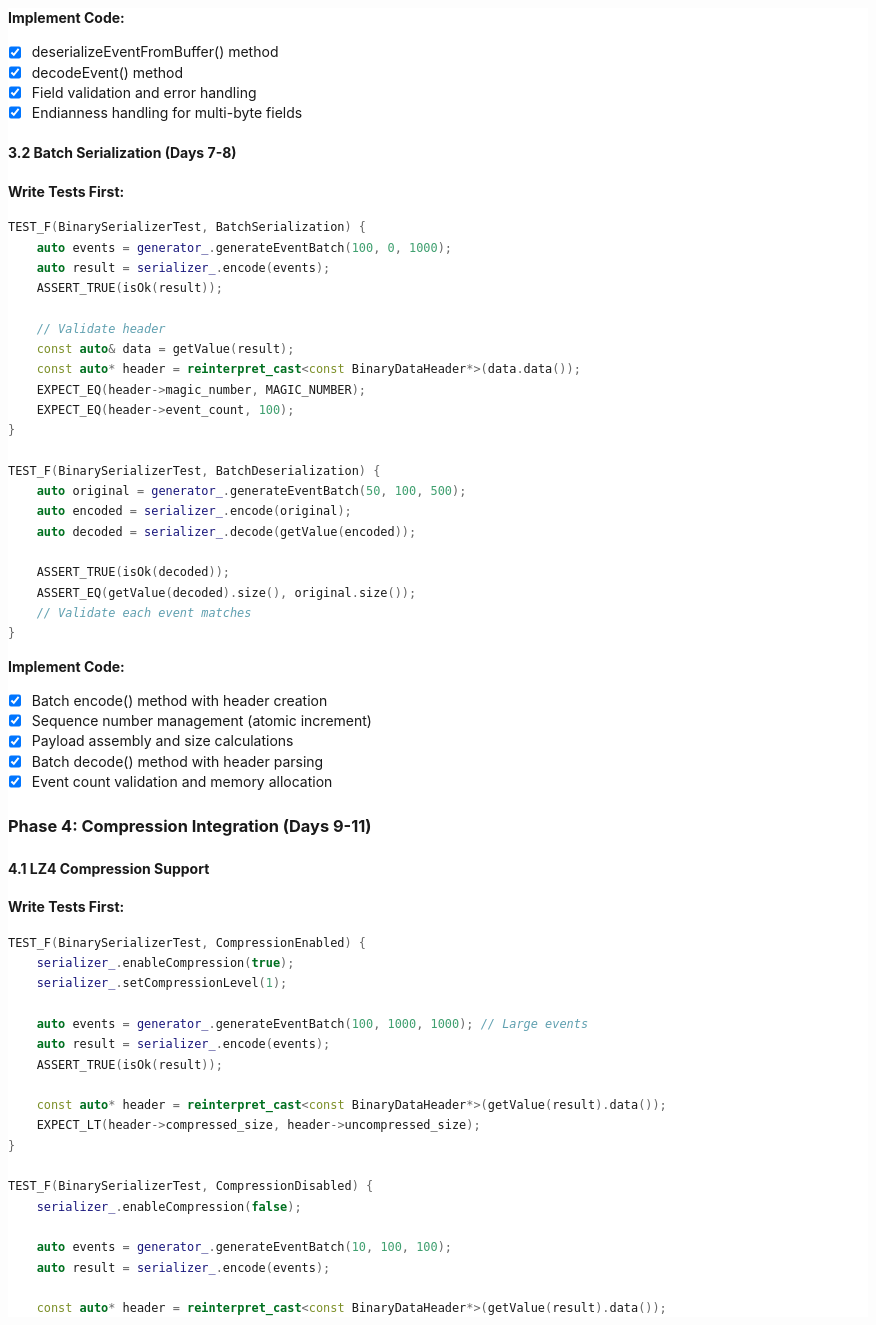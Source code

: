 **Implement Code:**
- [x] deserializeEventFromBuffer() method
- [x] decodeEvent() method
- [x] Field validation and error handling
- [x] Endianness handling for multi-byte fields

#### 3.2 Batch Serialization (Days 7-8)

**Write Tests First:**
```cpp
TEST_F(BinarySerializerTest, BatchSerialization) {
    auto events = generator_.generateEventBatch(100, 0, 1000);
    auto result = serializer_.encode(events);
    ASSERT_TRUE(isOk(result));
    
    // Validate header
    const auto& data = getValue(result);
    const auto* header = reinterpret_cast<const BinaryDataHeader*>(data.data());
    EXPECT_EQ(header->magic_number, MAGIC_NUMBER);
    EXPECT_EQ(header->event_count, 100);
}

TEST_F(BinarySerializerTest, BatchDeserialization) {
    auto original = generator_.generateEventBatch(50, 100, 500);
    auto encoded = serializer_.encode(original);
    auto decoded = serializer_.decode(getValue(encoded));
    
    ASSERT_TRUE(isOk(decoded));
    ASSERT_EQ(getValue(decoded).size(), original.size());
    // Validate each event matches
}
```

**Implement Code:**
- [x] Batch encode() method with header creation
- [x] Sequence number management (atomic increment)
- [x] Payload assembly and size calculations
- [x] Batch decode() method with header parsing
- [x] Event count validation and memory allocation

### Phase 4: Compression Integration (Days 9-11)

#### 4.1 LZ4 Compression Support

**Write Tests First:**
```cpp
TEST_F(BinarySerializerTest, CompressionEnabled) {
    serializer_.enableCompression(true);
    serializer_.setCompressionLevel(1);
    
    auto events = generator_.generateEventBatch(100, 1000, 1000); // Large events
    auto result = serializer_.encode(events);
    ASSERT_TRUE(isOk(result));
    
    const auto* header = reinterpret_cast<const BinaryDataHeader*>(getValue(result).data());
    EXPECT_LT(header->compressed_size, header->uncompressed_size);
}

TEST_F(BinarySerializerTest, CompressionDisabled) {
    serializer_.enableCompression(false);
    
    auto events = generator_.generateEventBatch(10, 100, 100);
    auto result = serializer_.encode(events);
    
    const auto* header = reinterpret_cast<const BinaryDataHeader*>(getValue(result).data());
```